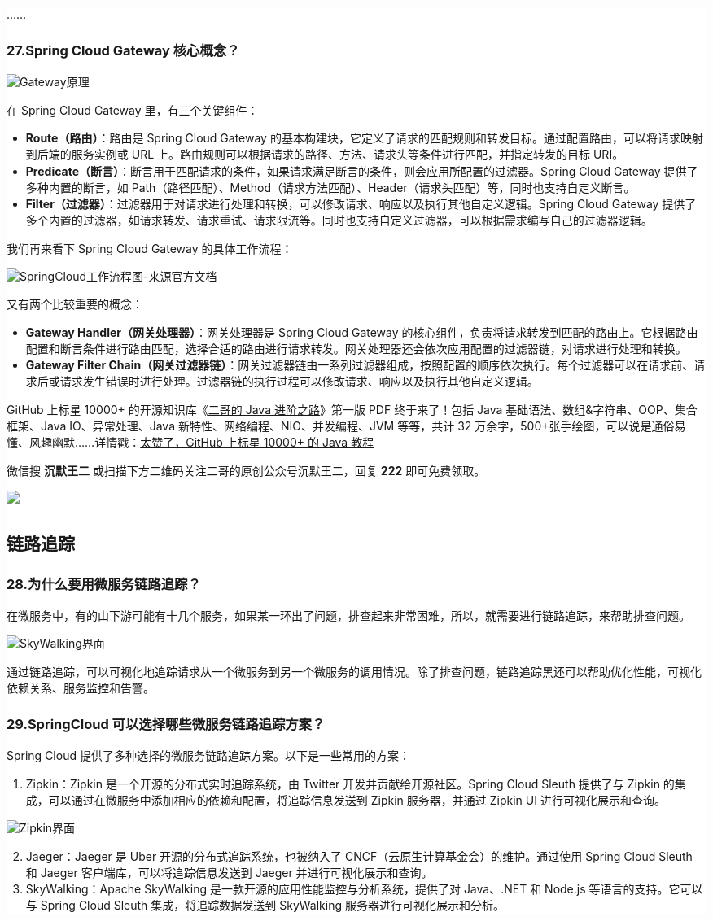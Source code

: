 ……

### 27.Spring Cloud Gateway 核心概念？

![Gateway原理](https://cdn.tobebetterjavaer.com/paicoding/51faf0c8c742b1d86f2c4ac3cd3b8885.png)

在 Spring Cloud Gateway 里，有三个关键组件：

- **Route（路由）**：路由是 Spring Cloud Gateway 的基本构建块，它定义了请求的匹配规则和转发目标。通过配置路由，可以将请求映射到后端的服务实例或 URL 上。路由规则可以根据请求的路径、方法、请求头等条件进行匹配，并指定转发的目标 URI。
- **Predicate（断言）**：断言用于匹配请求的条件，如果请求满足断言的条件，则会应用所配置的过滤器。Spring Cloud Gateway 提供了多种内置的断言，如 Path（路径匹配）、Method（请求方法匹配）、Header（请求头匹配）等，同时也支持自定义断言。
- **Filter（过滤器）**：过滤器用于对请求进行处理和转换，可以修改请求、响应以及执行其他自定义逻辑。Spring Cloud Gateway 提供了多个内置的过滤器，如请求转发、请求重试、请求限流等。同时也支持自定义过滤器，可以根据需求编写自己的过滤器逻辑。

我们再来看下 Spring Cloud Gateway 的具体工作流程：

![SpringCloud工作流程图-来源官方文档](https://cdn.tobebetterjavaer.com/paicoding/8b1109d802eccbcbb2f667648fb25505.png)

又有两个比较重要的概念：

- **Gateway Handler（网关处理器）**：网关处理器是 Spring Cloud Gateway 的核心组件，负责将请求转发到匹配的路由上。它根据路由配置和断言条件进行路由匹配，选择合适的路由进行请求转发。网关处理器还会依次应用配置的过滤器链，对请求进行处理和转换。
- **Gateway Filter Chain（网关过滤器链）**：网关过滤器链由一系列过滤器组成，按照配置的顺序依次执行。每个过滤器可以在请求前、请求后或请求发生错误时进行处理。过滤器链的执行过程可以修改请求、响应以及执行其他自定义逻辑。

GitHub 上标星 10000+ 的开源知识库《[二哥的 Java 进阶之路](https://github.com/itwanger/toBeBetterJavaer)》第一版 PDF 终于来了！包括 Java 基础语法、数组&字符串、OOP、集合框架、Java IO、异常处理、Java 新特性、网络编程、NIO、并发编程、JVM 等等，共计 32 万余字，500+张手绘图，可以说是通俗易懂、风趣幽默……详情戳：[太赞了，GitHub 上标星 10000+ 的 Java 教程](https://javabetter.cn/overview/)

微信搜 **沉默王二** 或扫描下方二维码关注二哥的原创公众号沉默王二，回复 **222** 即可免费领取。

![](https://cdn.tobebetterjavaer.com/tobebetterjavaer/images/gongzhonghao.png)

## 链路追踪

### 28.为什么要用微服务链路追踪？

在微服务中，有的山下游可能有十几个服务，如果某一环出了问题，排查起来非常困难，所以，就需要进行链路追踪，来帮助排查问题。

![SkyWalking界面](https://cdn.tobebetterjavaer.com/paicoding/98e74c1a6d5e3a083c266ebb48051c67.png)

通过链路追踪，可以可视化地追踪请求从一个微服务到另一个微服务的调用情况。除了排查问题，链路追踪黑还可以帮助优化性能，可视化依赖关系、服务监控和告警。

### 29.SpringCloud 可以选择哪些微服务链路追踪方案？

Spring Cloud 提供了多种选择的微服务链路追踪方案。以下是一些常用的方案：

1.  Zipkin：Zipkin 是一个开源的分布式实时追踪系统，由 Twitter 开发并贡献给开源社区。Spring Cloud Sleuth 提供了与 Zipkin 的集成，可以通过在微服务中添加相应的依赖和配置，将追踪信息发送到 Zipkin 服务器，并通过 Zipkin UI 进行可视化展示和查询。

![Zipkin界面](https://cdn.tobebetterjavaer.com/paicoding/4acc0c39bc776867b76f0ade4c3440b8.png)

2.  Jaeger：Jaeger 是 Uber 开源的分布式追踪系统，也被纳入了 CNCF（云原生计算基金会）的维护。通过使用 Spring Cloud Sleuth 和 Jaeger 客户端库，可以将追踪信息发送到 Jaeger 并进行可视化展示和查询。
3.  SkyWalking：Apache SkyWalking 是一款开源的应用性能监控与分析系统，提供了对 Java、.NET 和 Node.js 等语言的支持。它可以与 Spring Cloud Sleuth 集成，将追踪数据发送到 SkyWalking 服务器进行可视化展示和分析。
